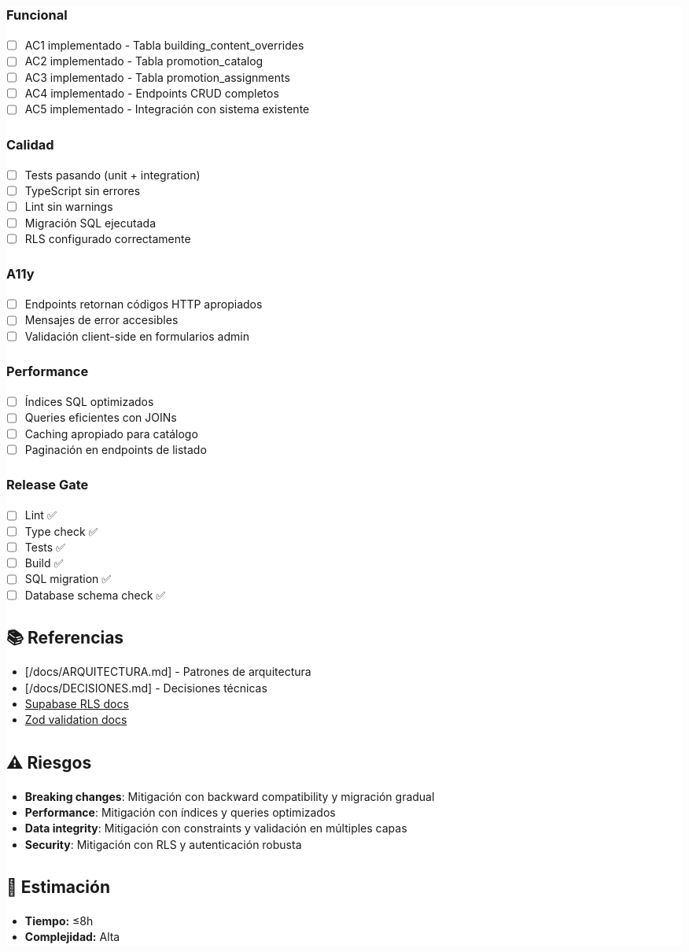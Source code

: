 ### Funcional
- [ ] AC1 implementado - Tabla building_content_overrides
- [ ] AC2 implementado - Tabla promotion_catalog
- [ ] AC3 implementado - Tabla promotion_assignments
- [ ] AC4 implementado - Endpoints CRUD completos
- [ ] AC5 implementado - Integración con sistema existente

### Calidad
- [ ] Tests pasando (unit + integration)
- [ ] TypeScript sin errores
- [ ] Lint sin warnings
- [ ] Migración SQL ejecutada
- [ ] RLS configurado correctamente

### A11y
- [ ] Endpoints retornan códigos HTTP apropiados
- [ ] Mensajes de error accesibles
- [ ] Validación client-side en formularios admin

### Performance
- [ ] Índices SQL optimizados
- [ ] Queries eficientes con JOINs
- [ ] Caching apropiado para catálogo
- [ ] Paginación en endpoints de listado

### Release Gate
- [ ] Lint ✅
- [ ] Type check ✅
- [ ] Tests ✅
- [ ] Build ✅
- [ ] SQL migration ✅
- [ ] Database schema check ✅

## 📚 Referencias
- [/docs/ARQUITECTURA.md] - Patrones de arquitectura
- [/docs/DECISIONES.md] - Decisiones técnicas
- [Supabase RLS docs](https://supabase.com/docs/guides/auth/row-level-security)
- [Zod validation docs](https://zod.dev/)

## ⚠️ Riesgos
- **Breaking changes**: Mitigación con backward compatibility y migración gradual
- **Performance**: Mitigación con índices y queries optimizados
- **Data integrity**: Mitigación con constraints y validación en múltiples capas
- **Security**: Mitigación con RLS y autenticación robusta

## 🎯 Estimación
- **Tiempo:** ≤8h
- **Complejidad:** Alta
